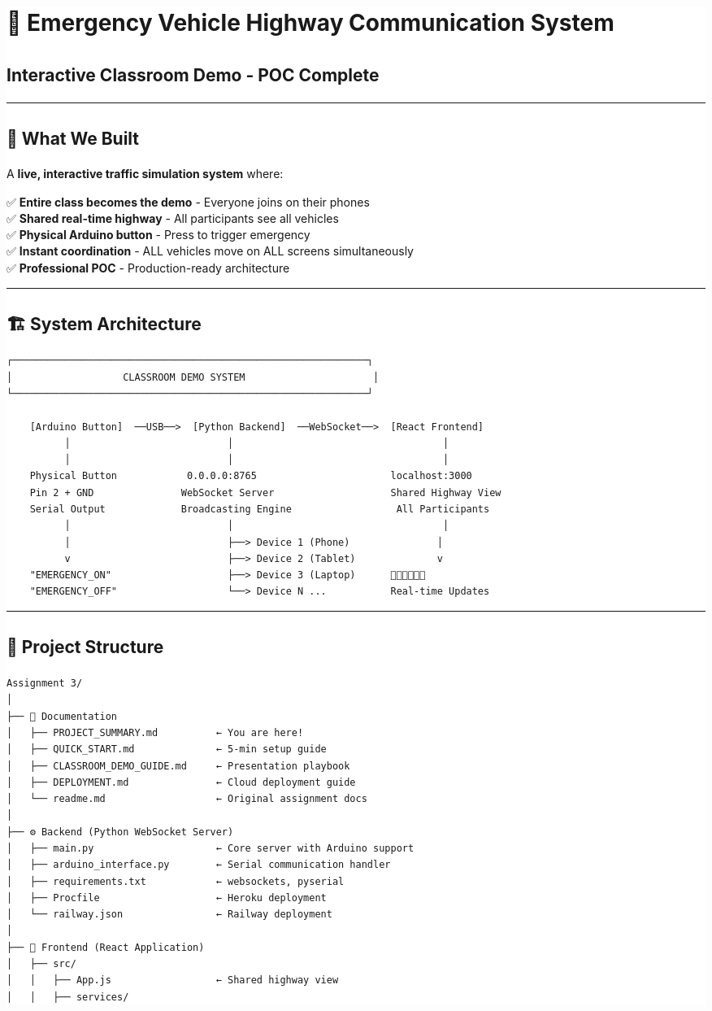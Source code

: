 # 🚗 Emergency Vehicle Highway Communication System
## **Interactive Classroom Demo - POC Complete**

---

## 🎯 **What We Built**

A **live, interactive traffic simulation system** where:

✅ **Entire class becomes the demo** - Everyone joins on their phones  
✅ **Shared real-time highway** - All participants see all vehicles  
✅ **Physical Arduino button** - Press to trigger emergency  
✅ **Instant coordination** - ALL vehicles move on ALL screens simultaneously  
✅ **Professional POC** - Production-ready architecture

---

## 🏗️ **System Architecture**

```
┌─────────────────────────────────────────────────────────────┐
│                   CLASSROOM DEMO SYSTEM                      │
└─────────────────────────────────────────────────────────────┘

    [Arduino Button]  ──USB──>  [Python Backend]  ──WebSocket──>  [React Frontend]
          │                           │                                    │
          │                           │                                    │
    Physical Button            0.0.0.0:8765                       localhost:3000
    Pin 2 + GND               WebSocket Server                    Shared Highway View
    Serial Output             Broadcasting Engine                  All Participants
          │                           │                                    │
          │                           ├──> Device 1 (Phone)               │
          v                           ├──> Device 2 (Tablet)              v
    "EMERGENCY_ON"                    ├──> Device 3 (Laptop)      🚗🚗🚗🚗🚗🚗
    "EMERGENCY_OFF"                   └──> Device N ...           Real-time Updates
```

---

## 📁 **Project Structure**

```
Assignment 3/
│
├── 📘 Documentation
│   ├── PROJECT_SUMMARY.md          ← You are here!
│   ├── QUICK_START.md              ← 5-min setup guide
│   ├── CLASSROOM_DEMO_GUIDE.md     ← Presentation playbook
│   ├── DEPLOYMENT.md               ← Cloud deployment guide
│   └── readme.md                   ← Original assignment docs
│
├── ⚙️ Backend (Python WebSocket Server)
│   ├── main.py                     ← Core server with Arduino support
│   ├── arduino_interface.py        ← Serial communication handler
│   ├── requirements.txt            ← websockets, pyserial
│   ├── Procfile                    ← Heroku deployment
│   └── railway.json                ← Railway deployment
│
├── 🎨 Frontend (React Application)
│   ├── src/
│   │   ├── App.js                  ← Shared highway view
│   │   ├── services/
```